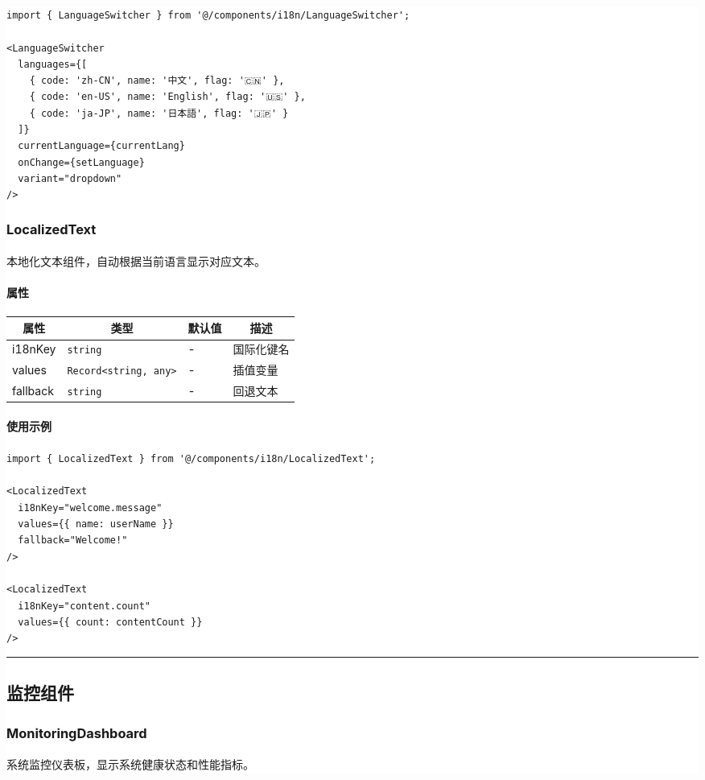 ```tsx
import { LanguageSwitcher } from '@/components/i18n/LanguageSwitcher';

<LanguageSwitcher
  languages={[
    { code: 'zh-CN', name: '中文', flag: '🇨🇳' },
    { code: 'en-US', name: 'English', flag: '🇺🇸' },
    { code: 'ja-JP', name: '日本語', flag: '🇯🇵' }
  ]}
  currentLanguage={currentLang}
  onChange={setLanguage}
  variant="dropdown"
/>
```

### LocalizedText

本地化文本组件，自动根据当前语言显示对应文本。

#### 属性

| 属性 | 类型 | 默认值 | 描述 |
|------|------|--------|------|
| i18nKey | `string` | - | 国际化键名 |
| values | `Record<string, any>` | - | 插值变量 |
| fallback | `string` | - | 回退文本 |

#### 使用示例

```tsx
import { LocalizedText } from '@/components/i18n/LocalizedText';

<LocalizedText 
  i18nKey="welcome.message" 
  values={{ name: userName }}
  fallback="Welcome!"
/>

<LocalizedText 
  i18nKey="content.count" 
  values={{ count: contentCount }}
/>
```

---

## 监控组件

### MonitoringDashboard

系统监控仪表板，显示系统健康状态和性能指标。
